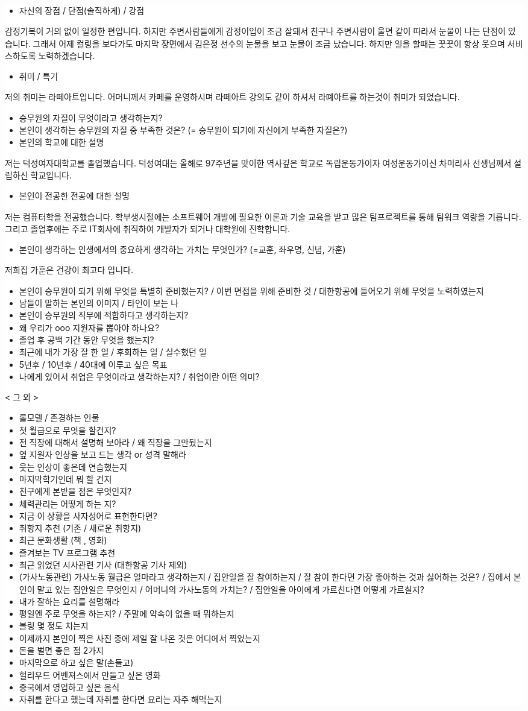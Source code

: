 - 자신의 장점 / 단점(솔직하게)  / 강점 

감정기복이 거의 없이 일정한 편입니다. 
하지만 주변사람들에게 감정이입이 조금 잘돼서 친구나 주변사람이 울면 같이 따라서 눈물이 나는 단점이 있습니다.
그래서 어제 컬링을 보다가도 마지막 장면에서 김은정 선수의 눈물을 보고 눈물이 조금 났습니다.
하지만 일을 할때는 꿋꿋이 항상 웃으며 서비스하도록 노력하겠습니다.

- 취미 / 특기

저의 취미는 라떼아트입니다. 
어머니께서 카페를 운영하시며 라떼아트 강의도 같이 하셔서 라뗴아트를 하는것이 취미가 되었습니다. 

- 승무원의 자질이 무엇이라고 생각하는지?
- 본인이 생각하는 승무원의 자질 중 부족한 것은? (= 승무원이 되기에 자신에게 부족한 자질은?)
- 본인의 학교에 대한 설명 

저는 덕성여자대학교를 졸업했습니다. 
덕성여대는 올해로 97주년을 맞이한 역사깊은 학교로 독립운동가이자 여성운동가이신 차미리사 선생님께서 설립하신 학교입니다.

- 본인이 전공한 전공에 대한 설명 

저는 컴퓨터학을 전공했습니다. 
학부생시절에는 소프트웨어 개발에 필요한 이론과 기술 교육을 받고 많은 팀프로젝트를 통해 팀워크 역량을 기릅니다. 
그리고 졸업후에는 주로 IT회사에 취직하여 개발자가 되거나 대학원에 진학합니다.

- 본인이 생각하는 인생에서의 중요하게 생각하는 가치는 무엇인가? (=교훈, 좌우명, 신념, 가훈)

저희집 가훈은 건강이 최고다 입니다.


- 본인이 승무원이 되기 위해 무엇을 특별히 준비했는지? / 이번 면접을 위해 준비한 것 / 대한항공에 들어오기 위해 무엇을 노력하였는지
- 남들이 말하는 본인의 이미지 / 타인이 보는 나 
- 본인이 승무원의 직무에 적합하다고 생각하는지? 
- 왜 우리가 ooo 지원자를 뽑아야 하나요?
- 졸업 후 공백 기간 동안 무엇을 했는지?
- 최근에 내가 가장 잘 한 일 / 후회하는 일 / 실수했던 일 
- 5년후 / 10년후 / 40대에 이루고 싶은 목표 
- 나에게 있어서 취업은 무엇이라고 생각하는지? / 취업이란 어떤 의미?

< 그 외  > 
- 롤모델 /  존경하는 인물
- 첫 월급으로 무엇을 할건지? 
- 전 직장에 대해서 설명해 보아라 / 왜 직장을 그만뒀는지 
- 옆 지원자 인상을 보고 드는 생각 or 성격 말해라
- 웃는 인상이 좋은데 연습했는지
- 마지막학기인데 뭐 할 건지
- 친구에게 본받을 점은 무엇인지?
- 체력관리는 어떻게 하는 지? 
- 지금 이 상황을 사자성어로 표현한다면?
- 취항지 추천 (기존 / 새로운 취항지)
- 최근 문화생활 (책 , 영화) 
- 즐겨보는 TV 프로그램 추천
- 최근 읽었던 시사관련 기사 (대한항공 기사 제외)
- (가사노동관련) 가사노동 월급은 얼마라고 생각하는지 / 집안일을 잘 참여하는지 / 잘 참여 한다면 가장 좋아하는 것과 싫어하는 것은? / 집에서 본인이 맡고 있는 집안일은 무엇인지 / 어머니의 가사노동의 가치는? / 집안일을 아이에게 가르친다면 어떻게 가르칠지? 
- 내가 잘하는 요리를 설명해라
- 평일엔 주로 무엇을 하는지? / 주말에 약속이 없을 때 뭐하는지 
- 볼링 몇 정도 치는지
- 이제까지 본인이 찍은 사진 중에 제일 잘 나온 것은 어디에서 찍었는지
- 돈을 벌면 좋은 점 2가지
- 마지막으로 하고 싶은 말(손들고)
- 헐리우드 어벤져스에서 만들고 싶은 영화
- 중국에서 영업하고 싶은 음식 
- 자취를 한다고 했는데 자취를 한다면 요리는 자주 해먹는지 
